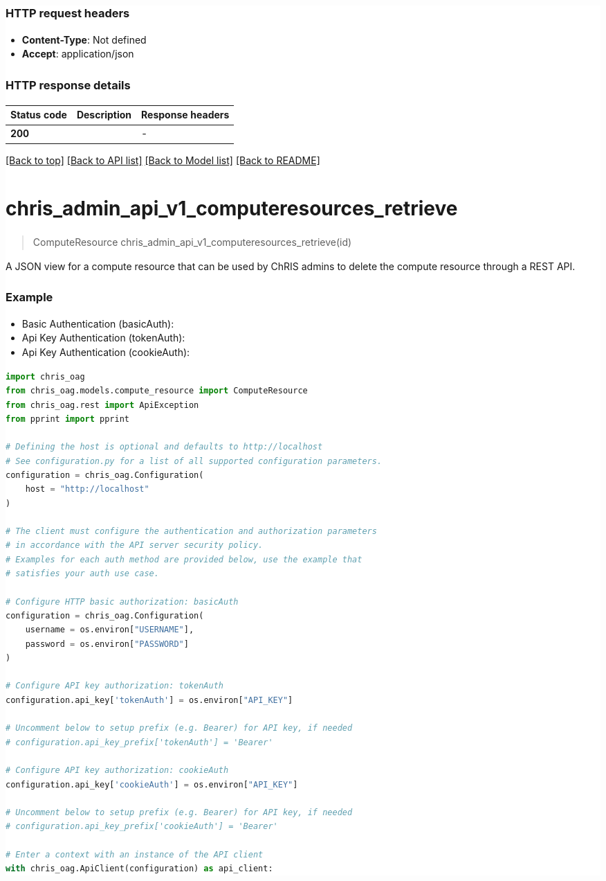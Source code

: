 ### HTTP request headers

 - **Content-Type**: Not defined
 - **Accept**: application/json

### HTTP response details

| Status code | Description | Response headers |
|-------------|-------------|------------------|
**200** |  |  -  |

[[Back to top]](#) [[Back to API list]](../README.md#documentation-for-api-endpoints) [[Back to Model list]](../README.md#documentation-for-models) [[Back to README]](../README.md)

# **chris_admin_api_v1_computeresources_retrieve**
> ComputeResource chris_admin_api_v1_computeresources_retrieve(id)



A JSON view for a compute resource that can be used by ChRIS admins to delete the compute resource through a REST API.

### Example

* Basic Authentication (basicAuth):
* Api Key Authentication (tokenAuth):
* Api Key Authentication (cookieAuth):

```python
import chris_oag
from chris_oag.models.compute_resource import ComputeResource
from chris_oag.rest import ApiException
from pprint import pprint

# Defining the host is optional and defaults to http://localhost
# See configuration.py for a list of all supported configuration parameters.
configuration = chris_oag.Configuration(
    host = "http://localhost"
)

# The client must configure the authentication and authorization parameters
# in accordance with the API server security policy.
# Examples for each auth method are provided below, use the example that
# satisfies your auth use case.

# Configure HTTP basic authorization: basicAuth
configuration = chris_oag.Configuration(
    username = os.environ["USERNAME"],
    password = os.environ["PASSWORD"]
)

# Configure API key authorization: tokenAuth
configuration.api_key['tokenAuth'] = os.environ["API_KEY"]

# Uncomment below to setup prefix (e.g. Bearer) for API key, if needed
# configuration.api_key_prefix['tokenAuth'] = 'Bearer'

# Configure API key authorization: cookieAuth
configuration.api_key['cookieAuth'] = os.environ["API_KEY"]

# Uncomment below to setup prefix (e.g. Bearer) for API key, if needed
# configuration.api_key_prefix['cookieAuth'] = 'Bearer'

# Enter a context with an instance of the API client
with chris_oag.ApiClient(configuration) as api_client:
```